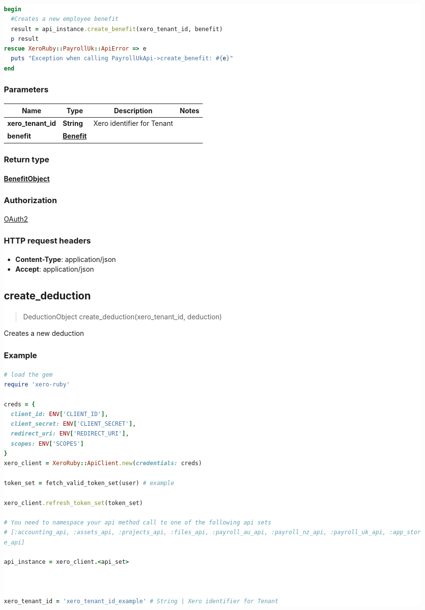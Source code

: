 ```ruby
begin
  #Creates a new employee benefit
  result = api_instance.create_benefit(xero_tenant_id, benefit)
  p result
rescue XeroRuby::PayrollUk::ApiError => e
  puts "Exception when calling PayrollUkApi->create_benefit: #{e}"
end
```

### Parameters


Name | Type | Description  | Notes
------------- | ------------- | ------------- | -------------
 **xero_tenant_id** | **String**| Xero identifier for Tenant | 
 **benefit** | [**Benefit**](Benefit.md)|  | 

### Return type

[**BenefitObject**](BenefitObject.md)

### Authorization

[OAuth2](../README.md#OAuth2)

### HTTP request headers

- **Content-Type**: application/json
- **Accept**: application/json


## create_deduction

> DeductionObject create_deduction(xero_tenant_id, deduction)

Creates a new deduction

### Example

```ruby
# load the gem
require 'xero-ruby'

creds = {
  client_id: ENV['CLIENT_ID'],
  client_secret: ENV['CLIENT_SECRET'],
  redirect_uri: ENV['REDIRECT_URI'],
  scopes: ENV['SCOPES']
}
xero_client = XeroRuby::ApiClient.new(credentials: creds)

token_set = fetch_valid_token_set(user) # example

xero_client.refresh_token_set(token_set)

# You need to namespace your api method call to one of the following api sets
# [:accounting_api, :assets_api, :projects_api, :files_api, :payroll_au_api, :payroll_nz_api, :payroll_uk_api, :app_store_api]

api_instance = xero_client.<api_set>



xero_tenant_id = 'xero_tenant_id_example' # String | Xero identifier for Tenant
```